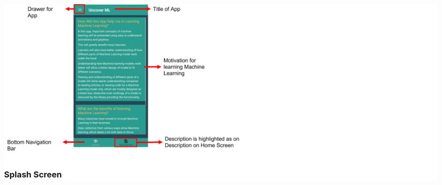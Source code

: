 <img src = "./screenshots/Other_Screens/Home_Screen/home_screen_desc.png" height = "300"/>

### Splash Screen